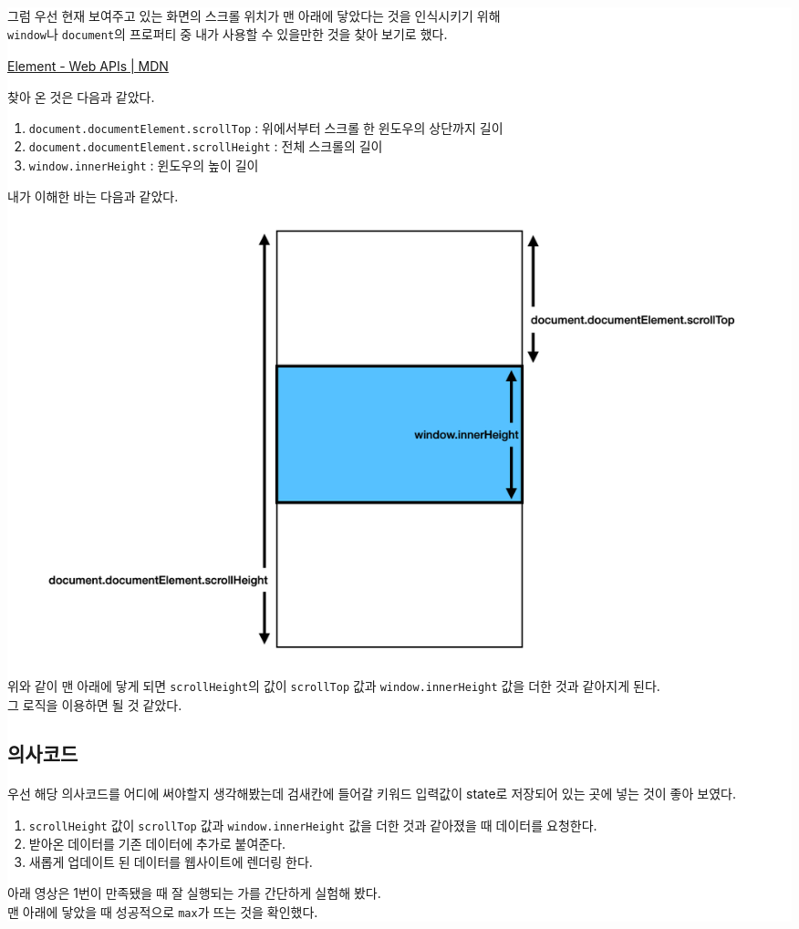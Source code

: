 그럼 우선 현재 보여주고 있는 화면의 스크롤 위치가 맨 아래에 닿았다는 것을 인식시키기 위해  
`window`나 `document`의 프로퍼티 중 내가 사용할 수 있을만한 것을 찾아 보기로 했다.

[Element - Web APIs | MDN](https://developer.mozilla.org/en-US/docs/Web/API/Element#:~:text=10.3-,scrollHeight,-1)

찾아 온 것은 다음과 같았다.

1. `document.documentElement.scrollTop` : 위에서부터 스크롤 한 윈도우의 상단까지 길이
2. `document.documentElement.scrollHeight` : 전체 스크롤의 길이
3. `window.innerHeight` : 윈도우의 높이 길이

내가 이해한 바는 다음과 같았다.

![무제.gif](/assets/img/troubleshooting-9.gif)

위와 같이 맨 아래에 닿게 되면 `scrollHeight`의 값이 `scrollTop` 값과 `window.innerHeight` 값을 더한 것과 같아지게 된다.  
그 로직을 이용하면 될 것 같았다.

## 의사코드

우선 해당 의사코드를 어디에 써야할지 생각해봤는데 검새칸에 들어갈 키워드 입력값이 state로 저장되어 있는 곳에 넣는 것이 좋아 보였다.

1. `scrollHeight` 값이 `scrollTop` 값과 `window.innerHeight` 값을 더한 것과 같아졌을 때 데이터를 요청한다.
2. 받아온 데이터를 기존 데이터에 추가로 붙여준다.
3. 새롭게 업데이트 된 데이터를 웹사이트에 렌더링 한다.

아래 영상은 1번이 만족됐을 때 잘 실행되는 가를 간단하게 실험해 봤다.  
맨 아래에 닿았을 때 성공적으로 `max`가 뜨는 것을 확인했다.
